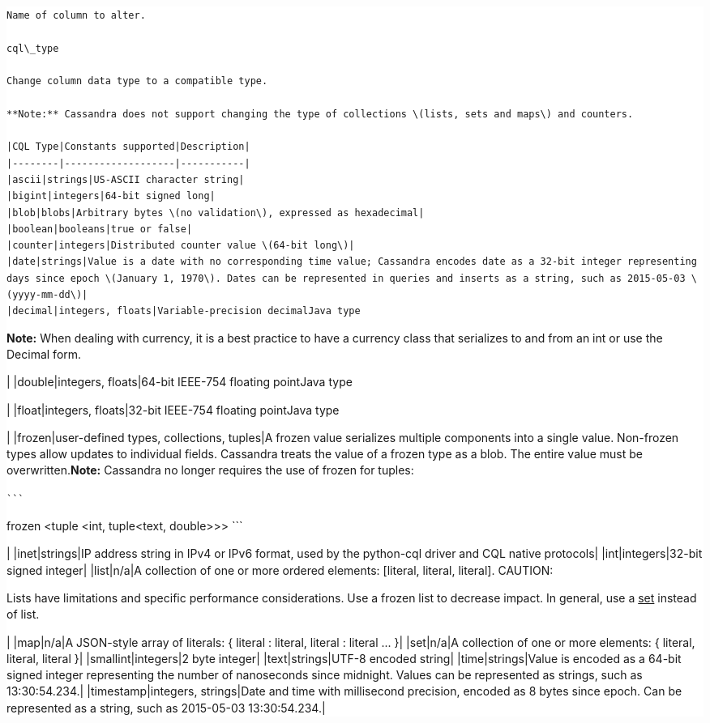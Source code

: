     Name of column to alter.

    cql\_type

    Change column data type to a compatible type.

    **Note:** Cassandra does not support changing the type of collections \(lists, sets and maps\) and counters.

    |CQL Type|Constants supported|Description|
    |--------|-------------------|-----------|
    |ascii|strings|US-ASCII character string|
    |bigint|integers|64-bit signed long|
    |blob|blobs|Arbitrary bytes \(no validation\), expressed as hexadecimal|
    |boolean|booleans|true or false|
    |counter|integers|Distributed counter value \(64-bit long\)|
    |date|strings|Value is a date with no corresponding time value; Cassandra encodes date as a 32-bit integer representing days since epoch \(January 1, 1970\). Dates can be represented in queries and inserts as a string, such as 2015-05-03 \(yyyy-mm-dd\)|
    |decimal|integers, floats|Variable-precision decimalJava type

**Note:** When dealing with currency, it is a best practice to have a currency class that serializes to and from an int or use the Decimal form.

|
    |double|integers, floats|64-bit IEEE-754 floating pointJava type

|
    |float|integers, floats|32-bit IEEE-754 floating pointJava type

|
    |frozen|user-defined types, collections, tuples|A frozen value serializes multiple components into a single value. Non-frozen types allow updates to individual fields. Cassandra treats the value of a frozen type as a blob. The entire value must be overwritten.**Note:** Cassandra no longer requires the use of frozen for tuples:

    ```
frozen <tuple <int, tuple<text, double>>>
    ```

|
    |inet|strings|IP address string in IPv4 or IPv6 format, used by the python-cql driver and CQL native protocols|
    |int|integers|32-bit signed integer|
    |list|n/a|A collection of one or more ordered elements: \[literal, literal, literal\]. CAUTION:

Lists have limitations and specific performance considerations. Use a frozen list to decrease impact. In general, use a [set](http://cassandra.apache.org/doc/latest/cql/types.html#sets) instead of list.

|
    |map|n/a|A JSON-style array of literals: \{ literal : literal, literal : literal ... \}|
    |set|n/a|A collection of one or more elements: \{ literal, literal, literal \}|
    |smallint|integers|2 byte integer|
    |text|strings|UTF-8 encoded string|
    |time|strings|Value is encoded as a 64-bit signed integer representing the number of nanoseconds since midnight. Values can be represented as strings, such as 13:30:54.234.|
    |timestamp|integers, strings|Date and time with millisecond precision, encoded as 8 bytes since epoch. Can be represented as a string, such as 2015-05-03 13:30:54.234.|